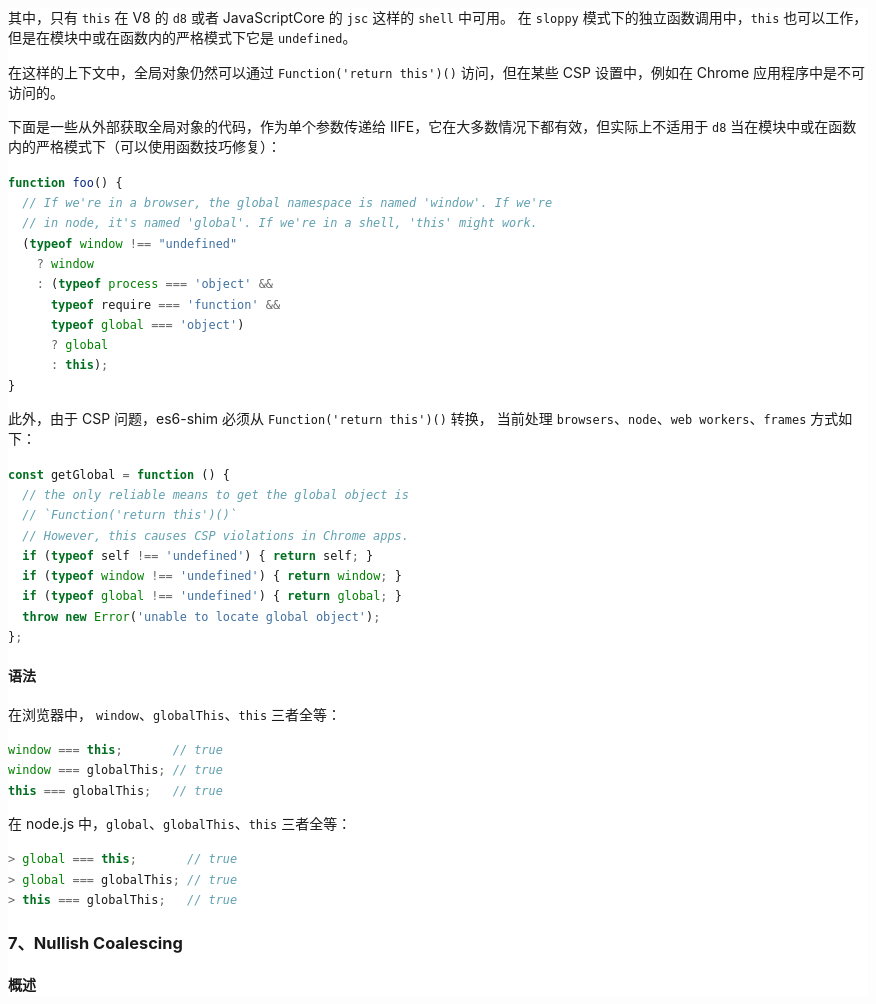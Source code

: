 其中，只有 `this` 在 V8 的 `d8` 或者 JavaScriptCore 的 `jsc` 这样的 `shell` 中可用。
在 `sloppy` 模式下的独立函数调用中，`this` 也可以工作，但是在模块中或在函数内的严格模式下它是 `undefined`。

在这样的上下文中，全局对象仍然可以通过 `Function('return this')()` 访问，但在某些 CSP 设置中，例如在 Chrome 应用程序中是不可访问的。

下面是一些从外部获取全局对象的代码，作为单个参数传递给 IIFE，它在大多数情况下都有效，但实际上不适用于 `d8` 当在模块中或在函数内的严格模式下（可以使用函数技巧修复）：

```javascript
function foo() {
  // If we're in a browser, the global namespace is named 'window'. If we're
  // in node, it's named 'global'. If we're in a shell, 'this' might work.
  (typeof window !== "undefined"
    ? window
    : (typeof process === 'object' &&
      typeof require === 'function' &&
      typeof global === 'object')
      ? global
      : this);
}
```

此外，由于 CSP 问题，es6-shim 必须从 `Function('return this')()` 转换，
当前处理 `browsers`、`node`、`web workers`、`frames` 方式如下：

```javascript
const getGlobal = function () {
  // the only reliable means to get the global object is
  // `Function('return this')()`
  // However, this causes CSP violations in Chrome apps.
  if (typeof self !== 'undefined') { return self; }
  if (typeof window !== 'undefined') { return window; }
  if (typeof global !== 'undefined') { return global; }
  throw new Error('unable to locate global object');
};
```

#### 语法

在浏览器中， `window`、`globalThis`、`this` 三者全等：

```javascript
window === this;       // true
window === globalThis; // true
this === globalThis;   // true
```

在 node.js 中，`global`、`globalThis`、`this` 三者全等：

```javascript
> global === this;       // true
> global === globalThis; // true
> this === globalThis;   // true
```

### 7、Nullish Coalescing

#### 概述
